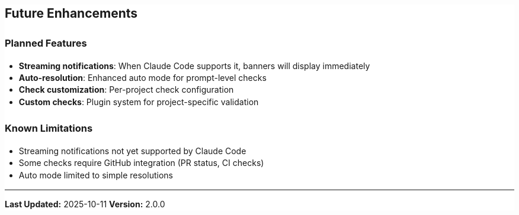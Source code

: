 ## Future Enhancements

### Planned Features

- **Streaming notifications**: When Claude Code supports it, banners will display immediately
- **Auto-resolution**: Enhanced auto mode for prompt-level checks
- **Check customization**: Per-project check configuration
- **Custom checks**: Plugin system for project-specific validation

### Known Limitations

- Streaming notifications not yet supported by Claude Code
- Some checks require GitHub integration (PR status, CI checks)
- Auto mode limited to simple resolutions

---

**Last Updated:** 2025-10-11
**Version:** 2.0.0
